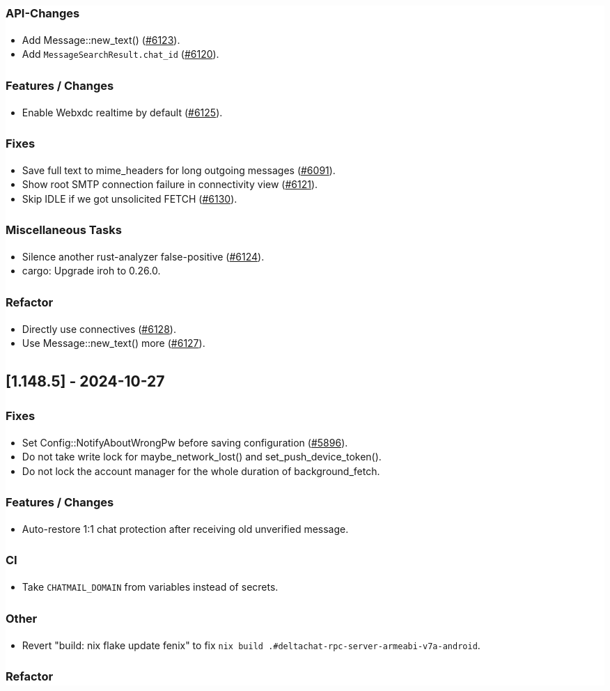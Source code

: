 ### API-Changes

- Add Message::new_text() ([#6123](https://github.com/chatmail/core/pull/6123)).
- Add `MessageSearchResult.chat_id` ([#6120](https://github.com/chatmail/core/pull/6120)).

### Features / Changes

- Enable Webxdc realtime by default ([#6125](https://github.com/chatmail/core/pull/6125)).

### Fixes

- Save full text to mime_headers for long outgoing messages ([#6091](https://github.com/chatmail/core/pull/6091)).
- Show root SMTP connection failure in connectivity view ([#6121](https://github.com/chatmail/core/pull/6121)).
- Skip IDLE if we got unsolicited FETCH ([#6130](https://github.com/chatmail/core/pull/6130)).

### Miscellaneous Tasks

- Silence another rust-analyzer false-positive ([#6124](https://github.com/chatmail/core/pull/6124)).
- cargo: Upgrade iroh to 0.26.0.

### Refactor

- Directly use connectives ([#6128](https://github.com/chatmail/core/pull/6128)).
- Use Message::new_text() more ([#6127](https://github.com/chatmail/core/pull/6127)).

## [1.148.5] - 2024-10-27

### Fixes

- Set Config::NotifyAboutWrongPw before saving configuration ([#5896](https://github.com/chatmail/core/pull/5896)).
- Do not take write lock for maybe_network_lost() and set_push_device_token().
- Do not lock the account manager for the whole duration of background_fetch.

### Features / Changes

- Auto-restore 1:1 chat protection after receiving old unverified message.

### CI

- Take `CHATMAIL_DOMAIN` from variables instead of secrets.

### Other

- Revert "build: nix flake update fenix" to fix `nix build .#deltachat-rpc-server-armeabi-v7a-android`.

### Refactor
